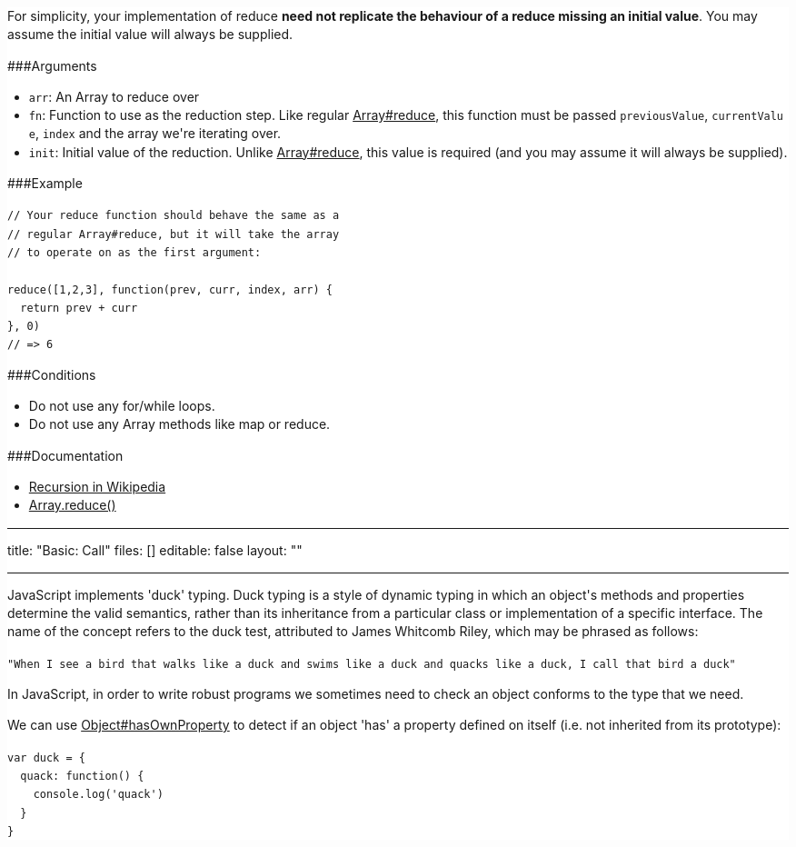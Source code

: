 For simplicity, your implementation of reduce **need not replicate the behaviour of a reduce missing an initial value**. You may assume the initial value will always be supplied. 
 
###Arguments 
- `arr`: An Array to reduce over 
- `fn`: Function to use as the reduction step.  Like regular [Array#reduce](https://developer.mozilla.org/en-US/docs/Web/JavaScript/Reference/Global_Objects/Array/reduce), this function must be passed `previousValue`, `currentValue`, `index` and the array we're iterating over. 
- `init`: Initial value of the reduction. Unlike [Array#reduce](https://developer.mozilla.org/en-US/docs/Web/JavaScript/Reference/Global_Objects/Array/reduce), this value is required (and you may assume it will always be supplied). 
 
###Example 
 
    // Your reduce function should behave the same as a 
    // regular Array#reduce, but it will take the array 
    // to operate on as the first argument: 
     
    reduce([1,2,3], function(prev, curr, index, arr) { 
      return prev + curr 
    }, 0) 
    // => 6 
 
###Conditions 
- Do not use any for/while loops. 
- Do not use any Array methods like map or reduce. 
 
###Documentation 
- [Recursion in Wikipedia](https://en.wikipedia.org/wiki/Recursion)
- [Array.reduce()](https://developer.mozilla.org/en-US/docs/Web/JavaScript/Reference/Global_Objects/Array/reduce)
---
title: "Basic: Call"
files: []
editable: false
layout: ""

---
JavaScript implements 'duck' typing. Duck typing is a style of dynamic typing in which an object's methods and properties determine the valid semantics, rather than its inheritance from a particular class or implementation of a specific interface. The name of the concept refers to the duck test, attributed to James Whitcomb Riley, which may be phrased as follows:

    "When I see a bird that walks like a duck and swims like a duck and quacks like a duck, I call that bird a duck"

In JavaScript, in order to write robust programs we sometimes need to check an object conforms to the type that we need.

We can use [Object#hasOwnProperty](https://developer.mozilla.org/en-US/docs/Web/JavaScript/Reference/Global_Objects/Object/hasOwnProperty) to detect if an object 'has' a property defined on itself (i.e. not inherited from its prototype):

    var duck = {
      quack: function() {
        console.log('quack')
      }
    }
    